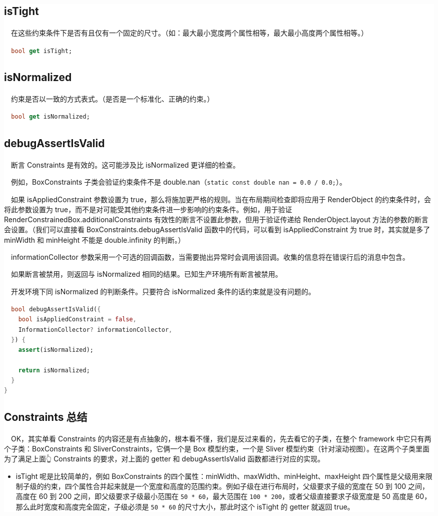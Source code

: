 ## isTight

&emsp;在这些约束条件下是否有且仅有一个固定的尺寸。（如：最大最小宽度两个属性相等，最大最小高度两个属性相等。）

```dart
  bool get isTight;
```

## isNormalized

&emsp;约束是否以一致的方式表式。（是否是一个标准化、正确的约束。）

```dart
  bool get isNormalized;
```

## debugAssertIsValid

&emsp;断言 Constraints 是有效的。这可能涉及比 isNormalized 更详细的检查。

&emsp;例如，BoxConstraints 子类会验证约束条件不是 double.nan（`static const double nan = 0.0 / 0.0;`）。

&emsp;如果 isAppliedConstraint 参数设置为 true，那么将施加更严格的规则。当在布局期间检查即将应用于 RenderObject 的约束条件时，会将此参数设置为 true，而不是对可能受其他约束条件进一步影响的约束条件。例如，用于验证 RenderConstrainedBox.additionalConstraints 有效性的断言不设置此参数，但用于验证传递给 RenderObject.layout 方法的参数的断言会设置。（我们可以直接看 BoxConstraints.debugAssertIsValid 函数中的代码，可以看到 isAppliedConstraint 为 true 时，其实就是多了 minWidth 和  minHeight 不能是 double.infinity 的判断。）

&emsp;informationCollector 参数采用一个可选的回调函数，当需要抛出异常时会调用该回调。收集的信息将在错误行后的消息中包含。

&emsp;如果断言被禁用，则返回与 isNormalized 相同的结果。已知生产环境所有断言被禁用。

&emsp;开发环境下同 isNormalized 的判断条件。只要符合 isNormalized 条件的话约束就是没有问题的。

```dart
  bool debugAssertIsValid({
    bool isAppliedConstraint = false,
    InformationCollector? informationCollector,
  }) {
    assert(isNormalized);
    
    return isNormalized;
  }
}
```

## Constraints 总结

&emsp;OK，其实单看 Constraints 的内容还是有点抽象的，根本看不懂，我们是反过来看的，先去看它的子类，在整个 framework 中它只有两个子类：BoxConstraints 和 SliverConstraints，它俩一个是 Box 模型约束，一个是 Sliver 模型约束（针对滚动视图）。在这两个子类里面为了满足上面👆 Constraints 的要求，对上面的 getter 和 debugAssertIsValid 函数都进行对应的实现。

+ isTight 呢是比较简单的，例如 BoxConstraints 的四个属性：minWidth、maxWidth、minHeight、maxHeight 四个属性是父级用来限制子级的约束，四个属性合并起来就是一个宽度和高度的范围约束。例如子级在进行布局时，父级要求子级的宽度在 50 到 100 之间，高度在 60 到 200 之间，即父级要求子级最小范围在 `50 * 60`，最大范围在 `100 * 200`，或者父级直接要求子级宽度是 50 高度是 60，那么此时宽度和高度完全固定，子级必须是 `50 * 60` 的尺寸大小，那此时这个 isTight 的 getter 就返回 true。
